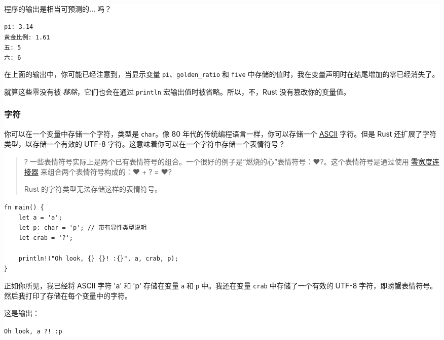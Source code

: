 程序的输出是相当可预测的... 吗？



```
pi: 3.14
黄金比例: 1.61
五: 5
六: 6

```

在上面的输出中，你可能已经注意到，当显示变量 `pi`、`golden_ratio` 和 `five` 中存储的值时，我在变量声明时在结尾增加的零已经消失了。


就算这些零没有被 *移除*，它们也会在通过 `println` 宏输出值时被省略。所以，不，Rust 没有篡改你的变量值。


### 字符


你可以在一个变量中存储一个字符，类型是 `char`。像 80 年代的传统编程语言一样，你可以存储一个 [ASCII](https://www.ascii-code.com/?ref=itsfoss.com) 字符。但是 Rust 还扩展了字符类型，以存储一个有效的 UTF-8 字符。这意味着你可以在一个字符中存储一个表情符号 ?



> 
> ? 一些表情符号实际上是两个已有表情符号的组合。一个很好的例子是“燃烧的心”表情符号：❤️‍?。这个表情符号是通过使用 [零宽度连接器](https://unicode-table.com/en/200D/?ref=itsfoss.com) 来组合两个表情符号构成的：❤️ + ? = ❤️‍?
> 
> 
> Rust 的字符类型无法存储这样的表情符号。
> 
> 
> 



```
fn main() {
    let a = 'a';
    let p: char = 'p'; // 带有显性类型说明
    let crab = '?';

    println!("Oh look, {} {}! :{}", a, crab, p);
}

```

正如你所见，我已经将 ASCII 字符 'a' 和 'p' 存储在变量 `a` 和 `p` 中。我还在变量 `crab` 中存储了一个有效的 UTF-8 字符，即螃蟹表情符号。然后我打印了存储在每个变量中的字符。


这是输出：



```
Oh look, a ?! :p

```
